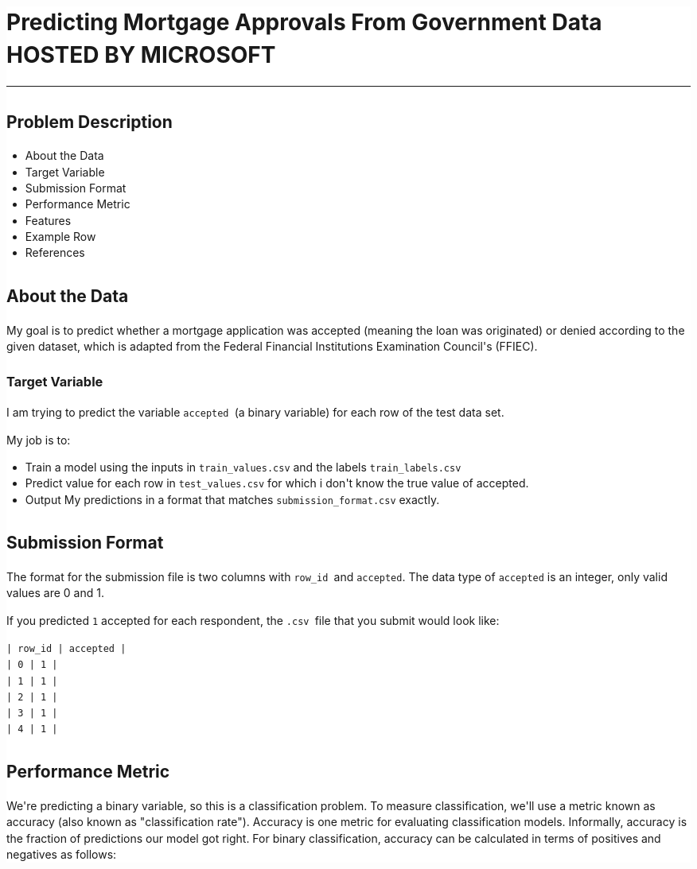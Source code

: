 #  Predicting Mortgage Approvals From Government Data HOSTED BY MICROSOFT
------------------------------------------------------------------------------

## Problem Description
* About the Data
* Target Variable
* Submission Format
* Performance Metric
* Features
* Example Row
* References

## About the Data
My goal is to predict whether a mortgage application was accepted (meaning the loan was originated) or denied according to the given dataset, which is adapted from the Federal Financial Institutions Examination Council's (FFIEC).

### Target Variable 
I am  trying to predict the variable `accepted `(a binary variable) for each row of the test data set.

My job is to:

* Train a model using the inputs in `train_values.csv` and the labels `train_labels.csv`
* Predict value for each row in `test_values.csv` for which i don't know the true value of accepted.
* Output My predictions in a format that matches `submission_format.csv` exactly.



## Submission Format
The format for the submission file is two columns with `row_id `and `accepted`. The data type of `accepted` is an integer, only valid values are 0 and 1.

If you predicted `1` accepted for each respondent, the `.csv `file that you submit would look like:
```
| row_id | accepted |
| 0 | 1 |
| 1 | 1 |
| 2 | 1 |
| 3 | 1 |
| 4 | 1 |
```

## Performance Metric
We're predicting a binary variable, so this is a classification problem. To measure classification, we'll use a metric known as accuracy (also known as "classification rate"). Accuracy is one metric for evaluating classification models. Informally, accuracy is the fraction of predictions our model got right. For binary classification, accuracy can be calculated in terms of positives and negatives as follows:
